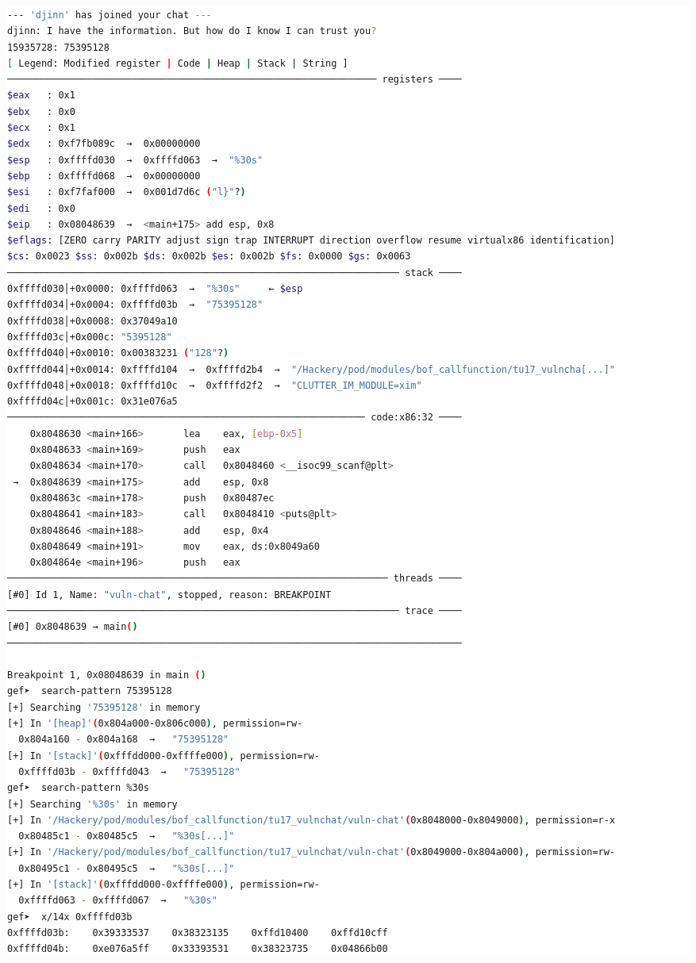 ```bash
--- 'djinn' has joined your chat ---
djinn: I have the information. But how do I know I can trust you?
15935728: 75395128
[ Legend: Modified register | Code | Heap | Stack | String ]
───────────────────────────────────────────────────────────────── registers ────
$eax   : 0x1       
$ebx   : 0x0       
$ecx   : 0x1       
$edx   : 0xf7fb089c  →  0x00000000
$esp   : 0xffffd030  →  0xffffd063  →  "%30s"
$ebp   : 0xffffd068  →  0x00000000
$esi   : 0xf7faf000  →  0x001d7d6c ("l}"?)
$edi   : 0x0       
$eip   : 0x08048639  →  <main+175> add esp, 0x8
$eflags: [ZERO carry PARITY adjust sign trap INTERRUPT direction overflow resume virtualx86 identification]
$cs: 0x0023 $ss: 0x002b $ds: 0x002b $es: 0x002b $fs: 0x0000 $gs: 0x0063
───────────────────────────────────────────────────────────────────── stack ────
0xffffd030│+0x0000: 0xffffd063  →  "%30s"     ← $esp
0xffffd034│+0x0004: 0xffffd03b  →  "75395128"
0xffffd038│+0x0008: 0x37049a10
0xffffd03c│+0x000c: "5395128"
0xffffd040│+0x0010: 0x00383231 ("128"?)
0xffffd044│+0x0014: 0xffffd104  →  0xffffd2b4  →  "/Hackery/pod/modules/bof_callfunction/tu17_vulncha[...]"
0xffffd048│+0x0018: 0xffffd10c  →  0xffffd2f2  →  "CLUTTER_IM_MODULE=xim"
0xffffd04c│+0x001c: 0x31e076a5
─────────────────────────────────────────────────────────────── code:x86:32 ────
    0x8048630 <main+166>       lea    eax, [ebp-0x5]
    0x8048633 <main+169>       push   eax
    0x8048634 <main+170>       call   0x8048460 <__isoc99_scanf@plt>
 →  0x8048639 <main+175>       add    esp, 0x8
    0x804863c <main+178>       push   0x80487ec
    0x8048641 <main+183>       call   0x8048410 <puts@plt>
    0x8048646 <main+188>       add    esp, 0x4
    0x8048649 <main+191>       mov    eax, ds:0x8049a60
    0x804864e <main+196>       push   eax
─────────────────────────────────────────────────────────────────── threads ────
[#0] Id 1, Name: "vuln-chat", stopped, reason: BREAKPOINT
───────────────────────────────────────────────────────────────────── trace ────
[#0] 0x8048639 → main()
────────────────────────────────────────────────────────────────────────────────

Breakpoint 1, 0x08048639 in main ()
gef➤  search-pattern 75395128
[+] Searching '75395128' in memory
[+] In '[heap]'(0x804a000-0x806c000), permission=rw-
  0x804a160 - 0x804a168  →   "75395128"
[+] In '[stack]'(0xfffdd000-0xffffe000), permission=rw-
  0xffffd03b - 0xffffd043  →   "75395128"
gef➤  search-pattern %30s
[+] Searching '%30s' in memory
[+] In '/Hackery/pod/modules/bof_callfunction/tu17_vulnchat/vuln-chat'(0x8048000-0x8049000), permission=r-x
  0x80485c1 - 0x80485c5  →   "%30s[...]"
[+] In '/Hackery/pod/modules/bof_callfunction/tu17_vulnchat/vuln-chat'(0x8049000-0x804a000), permission=rw-
  0x80495c1 - 0x80495c5  →   "%30s[...]"
[+] In '[stack]'(0xfffdd000-0xffffe000), permission=rw-
  0xffffd063 - 0xffffd067  →   "%30s"
gef➤  x/14x 0xffffd03b
0xffffd03b:    0x39333537    0x38323135    0xffd10400    0xffd10cff
0xffffd04b:    0xe076a5ff    0x33393531    0x38323735    0x04866b00
```